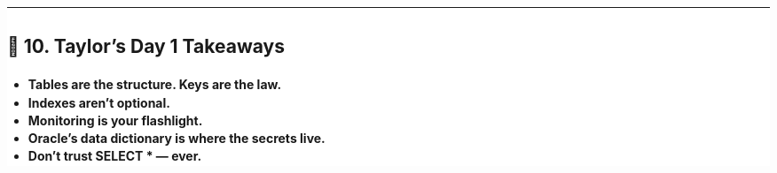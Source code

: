 
---

## 🧠 10. Taylor’s Day 1 Takeaways

- **Tables are the structure. Keys are the law.**
- **Indexes aren’t optional.**
- **Monitoring is your flashlight.**
- **Oracle’s data dictionary is where the secrets live.**
- **Don’t trust SELECT * — ever.**

